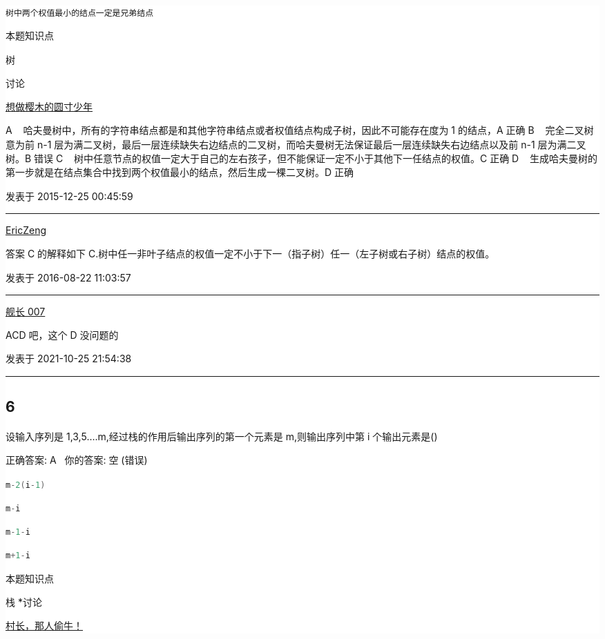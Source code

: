```cpp
树中两个权值最小的结点一定是兄弟结点
```

本题知识点

树

讨论

[想做樱木的圆寸少年](https://www.nowcoder.com/profile/906117)

A    哈夫曼树中，所有的字符串结点都是和其他字符串结点或者权值结点构成子树，因此不可能存在度为 1 的结点，A 正确 B    完全二叉树意为前 n-1 层为满二叉树，最后一层连续缺失右边结点的二叉树，而哈夫曼树无法保证最后一层连续缺失右边结点以及前 n-1 层为满二叉树。B 错误 C    树中任意节点的权值一定大于自己的左右孩子，但不能保证一定不小于其他下一任结点的权值。C 正确 D    生成哈夫曼树的第一步就是在结点集合中找到两个权值最小的结点，然后生成一棵二叉树。D 正确

发表于 2015-12-25 00:45:59

* * *

[EricZeng](https://www.nowcoder.com/profile/827560)

答案 C 的解释如下 C.树中任一非叶子结点的权值一定不小于下一（指子树）任一（左子树或右子树）结点的权值。

发表于 2016-08-22 11:03:57

* * *

[舰长 007](https://www.nowcoder.com/profile/181025725)

ACD 吧，这个 D 没问题的

发表于 2021-10-25 21:54:38

* * *

## 6

设输入序列是 1,3,5....m,经过栈的作用后输出序列的第一个元素是 m,则输出序列中第 i 个输出元素是()

正确答案: A   你的答案: 空 (错误)

```cpp
m-2(i-1)
```

```cpp
m-i
```

```cpp
m-1-i
```

```cpp
m+1-i
```

本题知识点

栈 *讨论

[村长，那人偷牛！](https://www.nowcoder.com/profile/7052957)
